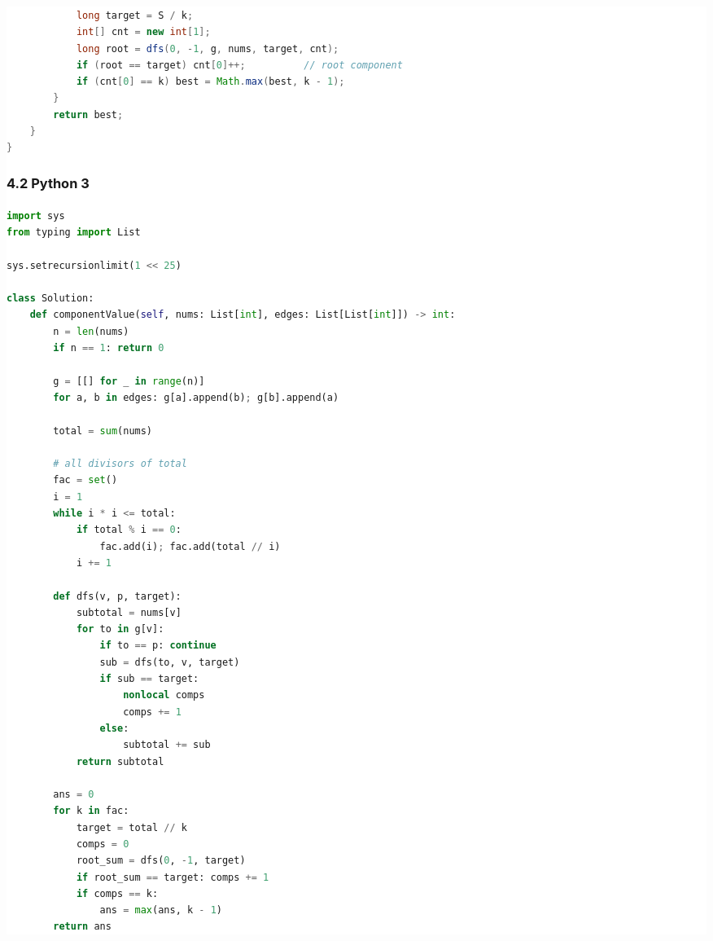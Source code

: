 ```java
            long target = S / k;
            int[] cnt = new int[1];
            long root = dfs(0, -1, g, nums, target, cnt);
            if (root == target) cnt[0]++;          // root component
            if (cnt[0] == k) best = Math.max(best, k - 1);
        }
        return best;
    }
}
```

### 4.2 Python 3

```python
import sys
from typing import List

sys.setrecursionlimit(1 << 25)

class Solution:
    def componentValue(self, nums: List[int], edges: List[List[int]]) -> int:
        n = len(nums)
        if n == 1: return 0

        g = [[] for _ in range(n)]
        for a, b in edges: g[a].append(b); g[b].append(a)

        total = sum(nums)

        # all divisors of total
        fac = set()
        i = 1
        while i * i <= total:
            if total % i == 0:
                fac.add(i); fac.add(total // i)
            i += 1

        def dfs(v, p, target):
            subtotal = nums[v]
            for to in g[v]:
                if to == p: continue
                sub = dfs(to, v, target)
                if sub == target:
                    nonlocal comps
                    comps += 1
                else:
                    subtotal += sub
            return subtotal

        ans = 0
        for k in fac:
            target = total // k
            comps = 0
            root_sum = dfs(0, -1, target)
            if root_sum == target: comps += 1
            if comps == k:
                ans = max(ans, k - 1)
        return ans
```
